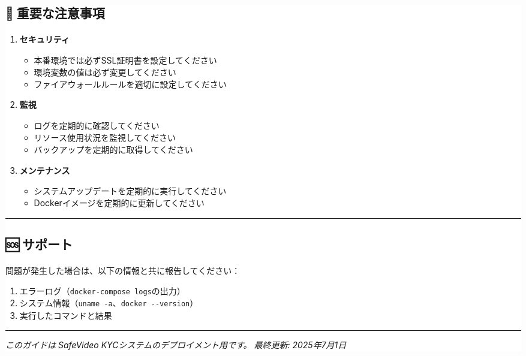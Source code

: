 
## 📌 重要な注意事項

1. **セキュリティ**
   - 本番環境では必ずSSL証明書を設定してください
   - 環境変数の値は必ず変更してください
   - ファイアウォールルールを適切に設定してください

2. **監視**
   - ログを定期的に確認してください
   - リソース使用状況を監視してください
   - バックアップを定期的に取得してください

3. **メンテナンス**
   - システムアップデートを定期的に実行してください
   - Dockerイメージを定期的に更新してください

---

## 🆘 サポート

問題が発生した場合は、以下の情報と共に報告してください：

1. エラーログ（`docker-compose logs`の出力）
2. システム情報（`uname -a`、`docker --version`）
3. 実行したコマンドと結果

---

*このガイドは SafeVideo KYCシステムのデプロイメント用です。*
*最終更新: 2025年7月1日*